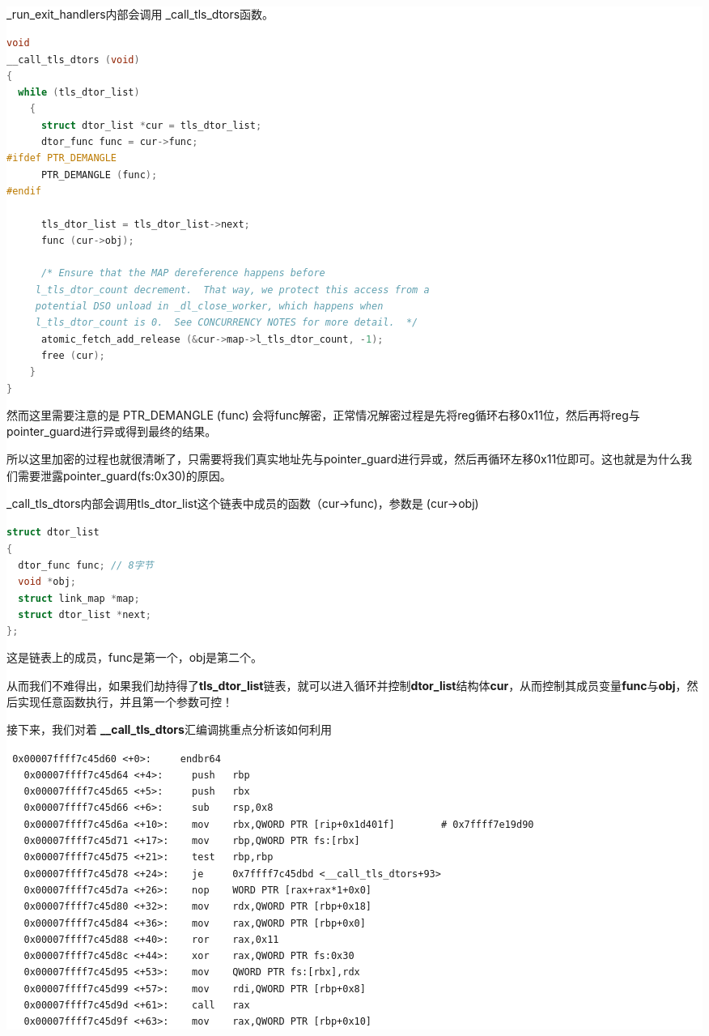 _run_exit_handlers内部会调用 _call_tls_dtors函数。

~~~c
void
__call_tls_dtors (void)
{
  while (tls_dtor_list)
    {
      struct dtor_list *cur = tls_dtor_list;
      dtor_func func = cur->func;
#ifdef PTR_DEMANGLE
      PTR_DEMANGLE (func);
#endif
 
      tls_dtor_list = tls_dtor_list->next;
      func (cur->obj);
 
      /* Ensure that the MAP dereference happens before
     l_tls_dtor_count decrement.  That way, we protect this access from a
     potential DSO unload in _dl_close_worker, which happens when
     l_tls_dtor_count is 0.  See CONCURRENCY NOTES for more detail.  */
      atomic_fetch_add_release (&cur->map->l_tls_dtor_count, -1);
      free (cur);
    }
}
~~~

然而这里需要注意的是 PTR_DEMANGLE (func) 会将func解密，正常情况解密过程是先将reg循环右移0x11位，然后再将reg与pointer_guard进行异或得到最终的结果。

所以这里加密的过程也就很清晰了，只需要将我们真实地址先与pointer_guard进行异或，然后再循环左移0x11位即可。这也就是为什么我们需要泄露pointer_guard(fs:0x30)的原因。

_call_tls_dtors内部会调用tls_dtor_list这个链表中成员的函数（cur->func)，参数是 (cur->obj)

~~~c
struct dtor_list
{
  dtor_func func; // 8字节
  void *obj;
  struct link_map *map;
  struct dtor_list *next;
};
~~~

这是链表上的成员，func是第一个，obj是第二个。

从而我们不难得出，如果我们劫持得了**tls_dtor_list**链表，就可以进入循环并控制**dtor_list**结构体**cur**，从而控制其成员变量**func**与**obj**，然后实现任意函数执行，并且第一个参数可控！

接下来，我们对着 **__call_tls_dtors**汇编调挑重点分析该如何利用

~~~
 0x00007ffff7c45d60 <+0>:     endbr64
   0x00007ffff7c45d64 <+4>:     push   rbp
   0x00007ffff7c45d65 <+5>:     push   rbx
   0x00007ffff7c45d66 <+6>:     sub    rsp,0x8
   0x00007ffff7c45d6a <+10>:    mov    rbx,QWORD PTR [rip+0x1d401f]        # 0x7ffff7e19d90
   0x00007ffff7c45d71 <+17>:    mov    rbp,QWORD PTR fs:[rbx]
   0x00007ffff7c45d75 <+21>:    test   rbp,rbp
   0x00007ffff7c45d78 <+24>:    je     0x7ffff7c45dbd <__call_tls_dtors+93>
   0x00007ffff7c45d7a <+26>:    nop    WORD PTR [rax+rax*1+0x0]
   0x00007ffff7c45d80 <+32>:    mov    rdx,QWORD PTR [rbp+0x18]
   0x00007ffff7c45d84 <+36>:    mov    rax,QWORD PTR [rbp+0x0]
   0x00007ffff7c45d88 <+40>:    ror    rax,0x11
   0x00007ffff7c45d8c <+44>:    xor    rax,QWORD PTR fs:0x30
   0x00007ffff7c45d95 <+53>:    mov    QWORD PTR fs:[rbx],rdx
   0x00007ffff7c45d99 <+57>:    mov    rdi,QWORD PTR [rbp+0x8]
   0x00007ffff7c45d9d <+61>:    call   rax
   0x00007ffff7c45d9f <+63>:    mov    rax,QWORD PTR [rbp+0x10]
~~~